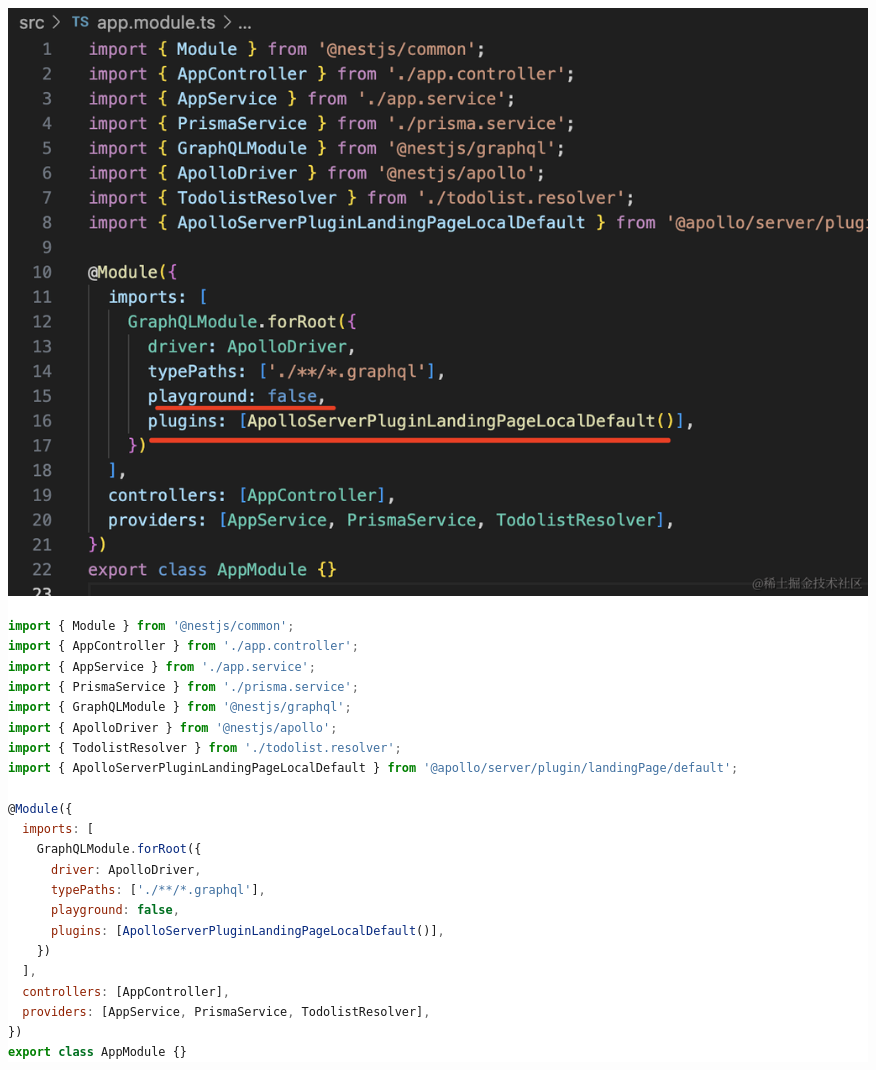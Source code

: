 ![](./images/71ad14aa08db4ae49e099373c7dac15c~tplv-k3u1fbpfcp-jj-mark:0:0:0:0:q75.image.png)

```javascript
import { Module } from '@nestjs/common';
import { AppController } from './app.controller';
import { AppService } from './app.service';
import { PrismaService } from './prisma.service';
import { GraphQLModule } from '@nestjs/graphql';
import { ApolloDriver } from '@nestjs/apollo';
import { TodolistResolver } from './todolist.resolver';
import { ApolloServerPluginLandingPageLocalDefault } from '@apollo/server/plugin/landingPage/default';

@Module({
  imports: [
    GraphQLModule.forRoot({
      driver: ApolloDriver,
      typePaths: ['./**/*.graphql'],
      playground: false,
      plugins: [ApolloServerPluginLandingPageLocalDefault()],
    })
  ],
  controllers: [AppController],
  providers: [AppService, PrismaService, TodolistResolver],
})
export class AppModule {}
```
